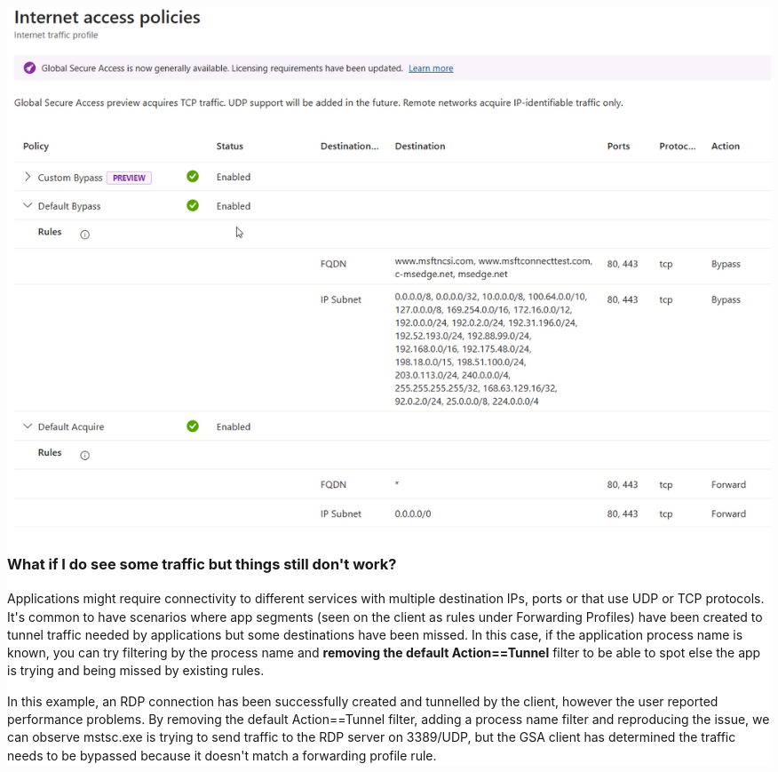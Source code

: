 ![alt text](image-4.png)

### What if I do see some traffic but things still don't work?
Applications might require connectivity to different services with multiple destination IPs, ports or that use UDP or TCP protocols.
It's common to have scenarios where app segments (seen on the client as rules under Forwarding Profiles) have been created to tunnel traffic needed by applications but some destinations have been missed.
In this case, if the application process name is known, you can try filtering by the process name and **removing the default Action==Tunnel** filter to be able to spot else the app is trying and being missed by existing rules.

In this example, an RDP connection has been successfully created and tunnelled by the client, however the user reported performance problems. By removing the default Action==Tunnel filter, adding a process name filter and reproducing the issue, we can observe mstsc.exe is trying to send traffic to the RDP server on 3389/UDP, but the GSA client has determined the traffic needs to be bypassed because it doesn't match a forwarding profile rule.
